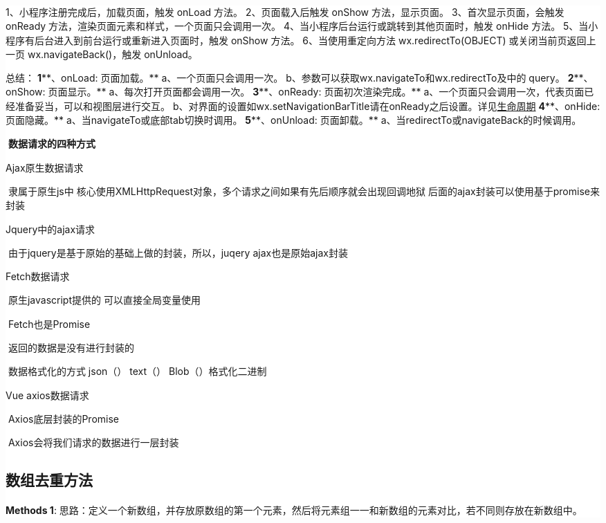 
 1、小程序注册完成后，加载页面，触发 onLoad 方法。
 2、页面载入后触发 onShow 方法，显示页面。
 3、首次显示页面，会触发 onReady 方法，渲染页面元素和样式，一个页面只会调用一次。
 4、当小程序后台运行或跳转到其他页面时，触发 onHide 方法。
 5、当小程序有后台进入到前台运行或重新进入页面时，触发 onShow 方法。
 6、当使用重定向方法 wx.redirectTo(OBJECT) 或关闭当前页返回上一页 wx.navigateBack()，触发 onUnload。


 总结：
 **1****、onLoad: 页面加载。**
 a、一个页面只会调用一次。
 b、参数可以获取wx.navigateTo和wx.redirectTo及<navigator/>中的 query。
 **2****、onShow: 页面显示。**
 a、每次打开页面都会调用一次。
 **3****、onReady: 页面初次渲染完成。**
 a、一个页面只会调用一次，代表页面已经准备妥当，可以和视图层进行交互。
 b、对界面的设置如wx.setNavigationBarTitle请在onReady之后设置。详见[生命周期](https://link.jianshu.com?t=https:/mp.weixin.qq.com/debug/wxadoc/dev/framework/app-service/page.html?t=1475052056377#生命周期)
 **4****、onHide: 页面隐藏。**
 a、当navigateTo或底部tab切换时调用。
 **5****、onUnload: 页面卸载。**
 a、当redirectTo或navigateBack的时候调用。

 

​    **数据请求的四种方式**

Ajax原生数据请求  

​       隶属于原生js中 核心使用XMLHttpRequest对象，多个请求之间如果有先后顺序就会出现回调地狱 后面的ajax封装可以使用基于promise来封装

 

Jquery中的ajax请求

​       由于jquery是基于原始的基础上做的封装，所以，juqery ajax也是原始ajax封装

 

Fetch数据请求

​       原生javascript提供的  可以直接全局变量使用

​       Fetch也是Promise

​       返回的数据是没有进行封装的 

​       数据格式化的方式  json（） text（） Blob（）格式化二进制

 

Vue axios数据请求

​       Axios底层封装的Promise

​       Axios会将我们请求的数据进行一层封装       

 

## 数组去重方法   

**Methods 1**: 思路：定义一个新数组，并存放原数组的第一个元素，然后将元素组一一和新数组的元素对比，若不同则存放在新数组中。
